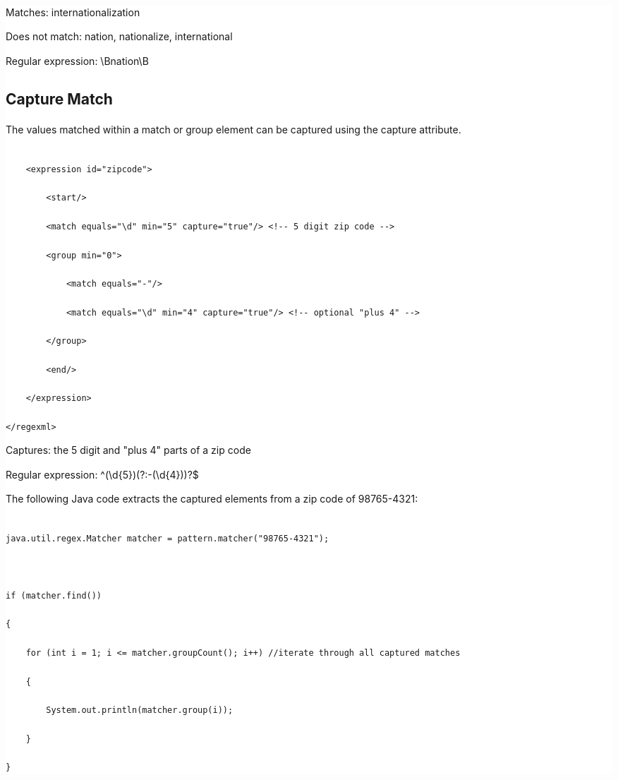 Matches: internationalization

Does not match: nation, nationalize, international

Regular expression: \Bnation\B

## Capture Match
The values matched within a match or group element can be captured using the capture attribute.


```<regexml xmlns="http://schemas.regexml.org/expressions">

    <expression id="zipcode">

        <start/>

        <match equals="\d" min="5" capture="true"/> <!-- 5 digit zip code -->

        <group min="0">

            <match equals="-"/>

            <match equals="\d" min="4" capture="true"/> <!-- optional "plus 4" -->

        </group>

        <end/>

    </expression>

</regexml>
```

Captures: the 5 digit and "plus 4" parts of a zip code

Regular expression: ^(\d{5})(?:-(\d{4}))?$

The following Java code extracts the captured elements from a zip code of 98765-4321:


```java.util.regex.Pattern pattern = expressionFactory.getPattern("zipcode");

java.util.regex.Matcher matcher = pattern.matcher("98765-4321");



if (matcher.find())

{

    for (int i = 1; i <= matcher.groupCount(); i++) //iterate through all captured matches

    {

        System.out.println(matcher.group(i));

    }

}
```
